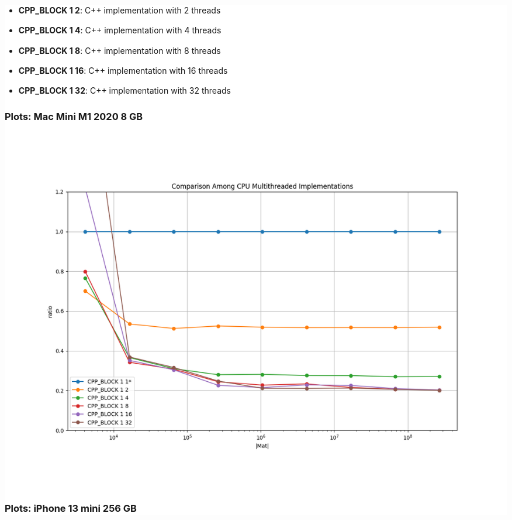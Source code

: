 * **CPP_BLOCK 1 2**: C++ implementation with 2 threads

* **CPP_BLOCK 1 4**: C++ implementation with 4 threads

* **CPP_BLOCK 1 8**: C++ implementation with 8 threads

* **CPP_BLOCK 1 16**: C++ implementation with 16 threads

* **CPP_BLOCK 1 32**: C++ implementation with 32 threads

### Plots: Mac Mini M1 2020 8 GB
<a href="doc/FLOAT_MATRIX_ROW_MAJOR_Comparison_Among_CPU_Multithreaded_Implementations_relative.png"><img src="doc/FLOAT_MATRIX_ROW_MAJOR_Comparison_Among_CPU_Multithreaded_Implementations_relative.png" alt="comparison among cpu multithreaded implementations" height="600"/></a>

### Plots: iPhone 13 mini 256 GB